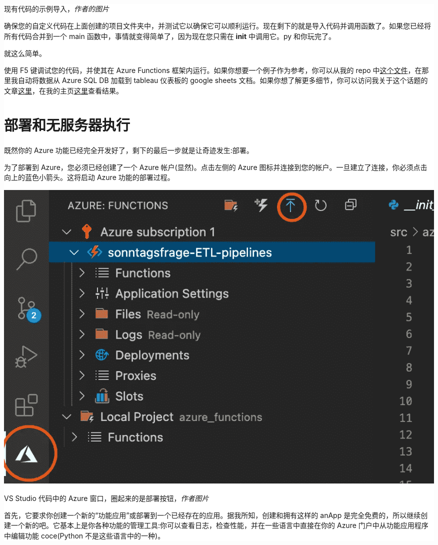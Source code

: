 现有代码的示例导入，*作者的图片*

确保您的自定义代码在上面创建的项目文件夹中，并测试它以确保它可以顺利运行。现在剩下的就是导入代码并调用函数了。如果您已经将所有代码合并到一个 main 函数中，事情就变得简单了，因为现在您只需在 __init__ 中调用它。py 和你玩完了。

就这么简单。

使用 F5 键调试您的代码，并使其在 Azure Functions 框架内运行。如果你想要一个例子作为参考，你可以从我的 repo 中[这个文件](https://github.com/AndreasDit/Sonntagsfrage/tree/master/src/azure_functions/google_spreadsheets_azure_func)，在那里我自动将数据从 Azure SQL DB 加载到 tableau 仪表板的 google sheets 文档。如果你想了解更多细节，你可以访问我关于这个话题的文章[这里](https://andreas-ditte.medium.com/google-spreadsheets-5643952fe2be)，在我的主页[这里](https://ai-for-everyone.org/?page_id=32)查看结果。

# 部署和无服务器执行

既然你的 Azure 功能已经完全开发好了，剩下的最后一步就是让奇迹发生:部署。

为了部署到 Azure，您必须已经创建了一个 Azure 帐户(显然)。点击左侧的 Azure 图标并连接到您的帐户。一旦建立了连接，你必须点击向上的蓝色小箭头。这将启动 Azure 功能的部署过程。

![](img/6476377bcf8b7f7e21f497d2cce57900.png)

VS Studio 代码中的 Azure 窗口，圈起来的是部署按钮，*作者图片*

首先，它要求你创建一个新的“功能应用”或部署到一个已经存在的应用。据我所知，创建和拥有这样的 anApp 是完全免费的，所以继续创建一个新的吧。它基本上是你各种功能的管理工具:你可以查看日志，检查性能，并在一些语言中直接在你的 Azure 门户中从功能应用程序中编辑功能 coce(Python 不是这些语言中的一种)。
